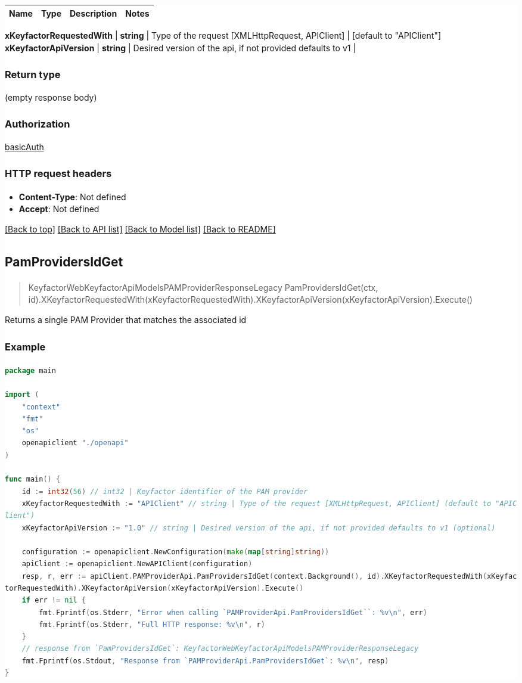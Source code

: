 
Name | Type | Description  | Notes
------------- | ------------- | ------------- | -------------

 **xKeyfactorRequestedWith** | **string** | Type of the request [XMLHttpRequest, APIClient] | [default to &quot;APIClient&quot;]
 **xKeyfactorApiVersion** | **string** | Desired version of the api, if not provided defaults to v1 | 

### Return type

 (empty response body)

### Authorization

[basicAuth](../README.md#Configuration)

### HTTP request headers

- **Content-Type**: Not defined
- **Accept**: Not defined

[[Back to top]](#) [[Back to API list]](../README.md#documentation-for-api-endpoints)
[[Back to Model list]](../README.md#documentation-for-models)
[[Back to README]](../README.md)


## PamProvidersIdGet

> KeyfactorWebKeyfactorApiModelsPAMProviderResponseLegacy PamProvidersIdGet(ctx, id).XKeyfactorRequestedWith(xKeyfactorRequestedWith).XKeyfactorApiVersion(xKeyfactorApiVersion).Execute()

Returns a single PAM Provider that matches the associated id



### Example

```go
package main

import (
    "context"
    "fmt"
    "os"
    openapiclient "./openapi"
)

func main() {
    id := int32(56) // int32 | Keyfactor identifier of the PAM provider
    xKeyfactorRequestedWith := "APIClient" // string | Type of the request [XMLHttpRequest, APIClient] (default to "APIClient")
    xKeyfactorApiVersion := "1.0" // string | Desired version of the api, if not provided defaults to v1 (optional)

    configuration := openapiclient.NewConfiguration(make(map[string]string))
    apiClient := openapiclient.NewAPIClient(configuration)
    resp, r, err := apiClient.PAMProviderApi.PamProvidersIdGet(context.Background(), id).XKeyfactorRequestedWith(xKeyfactorRequestedWith).XKeyfactorApiVersion(xKeyfactorApiVersion).Execute()
    if err != nil {
        fmt.Fprintf(os.Stderr, "Error when calling `PAMProviderApi.PamProvidersIdGet``: %v\n", err)
        fmt.Fprintf(os.Stderr, "Full HTTP response: %v\n", r)
    }
    // response from `PamProvidersIdGet`: KeyfactorWebKeyfactorApiModelsPAMProviderResponseLegacy
    fmt.Fprintf(os.Stdout, "Response from `PAMProviderApi.PamProvidersIdGet`: %v\n", resp)
}
```
